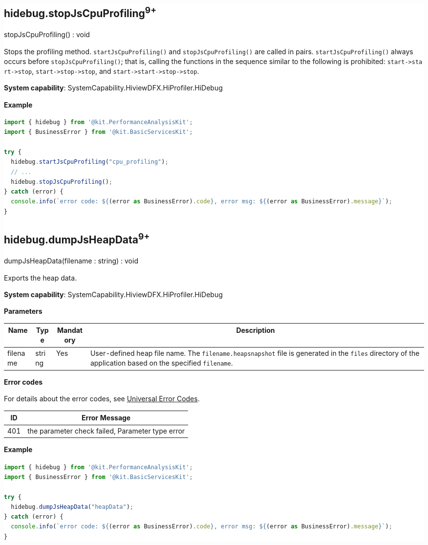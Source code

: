 ## hidebug.stopJsCpuProfiling<sup>9+</sup>

stopJsCpuProfiling() : void

Stops the profiling method. `startJsCpuProfiling()` and `stopJsCpuProfiling()` are called in pairs. `startJsCpuProfiling()` always occurs before `stopJsCpuProfiling()`; that is, calling the functions in the sequence similar to the following is prohibited: `start->start->stop`, `start->stop->stop`, and `start->start->stop->stop`.

**System capability**: SystemCapability.HiviewDFX.HiProfiler.HiDebug

**Example**

```ts
import { hidebug } from '@kit.PerformanceAnalysisKit';
import { BusinessError } from '@kit.BasicServicesKit';

try {
  hidebug.startJsCpuProfiling("cpu_profiling");
  // ...
  hidebug.stopJsCpuProfiling();
} catch (error) {
  console.info(`error code: ${(error as BusinessError).code}, error msg: ${(error as BusinessError).message}`);
}
```

## hidebug.dumpJsHeapData<sup>9+</sup>

dumpJsHeapData(filename : string) : void

Exports the heap data.

**System capability**: SystemCapability.HiviewDFX.HiProfiler.HiDebug

**Parameters**

| Name  | Type  | Mandatory| Description                                                        |
| -------- | ------ | ---- | ------------------------------------------------------------ |
| filename | string | Yes  | User-defined heap file name. The `filename.heapsnapshot` file is generated in the `files` directory of the application based on the specified `filename`.|

**Error codes**

For details about the error codes, see [Universal Error Codes](../errorcode-universal.md).

| ID| Error Message|
| ------- | ----------------------------------------------------------------- |
| 401 | the parameter check failed, Parameter type error                      |

**Example**

```ts
import { hidebug } from '@kit.PerformanceAnalysisKit';
import { BusinessError } from '@kit.BasicServicesKit';

try {
  hidebug.dumpJsHeapData("heapData");
} catch (error) {
  console.info(`error code: ${(error as BusinessError).code}, error msg: ${(error as BusinessError).message}`);
}
```
